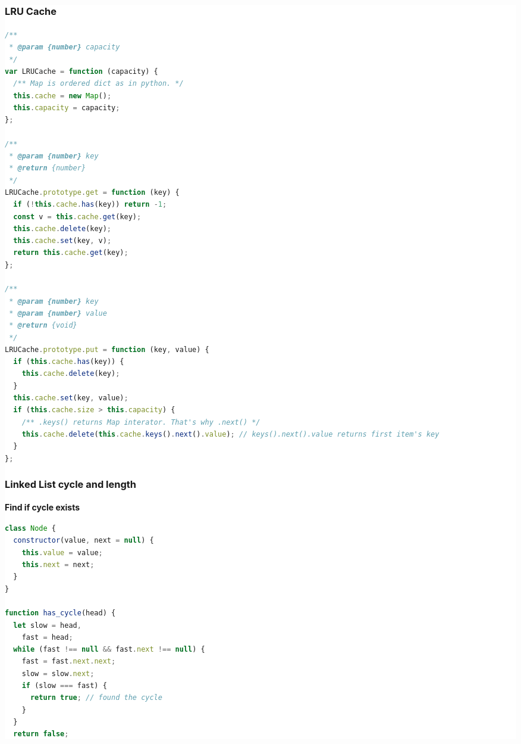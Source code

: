 ### LRU Cache

```js
/**
 * @param {number} capacity
 */
var LRUCache = function (capacity) {
  /** Map is ordered dict as in python. */
  this.cache = new Map();
  this.capacity = capacity;
};

/**
 * @param {number} key
 * @return {number}
 */
LRUCache.prototype.get = function (key) {
  if (!this.cache.has(key)) return -1;
  const v = this.cache.get(key);
  this.cache.delete(key);
  this.cache.set(key, v);
  return this.cache.get(key);
};

/**
 * @param {number} key
 * @param {number} value
 * @return {void}
 */
LRUCache.prototype.put = function (key, value) {
  if (this.cache.has(key)) {
    this.cache.delete(key);
  }
  this.cache.set(key, value);
  if (this.cache.size > this.capacity) {
    /** .keys() returns Map interator. That's why .next() */
    this.cache.delete(this.cache.keys().next().value); // keys().next().value returns first item's key
  }
};
```

### Linked List cycle and length

**Find if cycle exists**

```js
class Node {
  constructor(value, next = null) {
    this.value = value;
    this.next = next;
  }
}

function has_cycle(head) {
  let slow = head,
    fast = head;
  while (fast !== null && fast.next !== null) {
    fast = fast.next.next;
    slow = slow.next;
    if (slow === fast) {
      return true; // found the cycle
    }
  }
  return false;
```